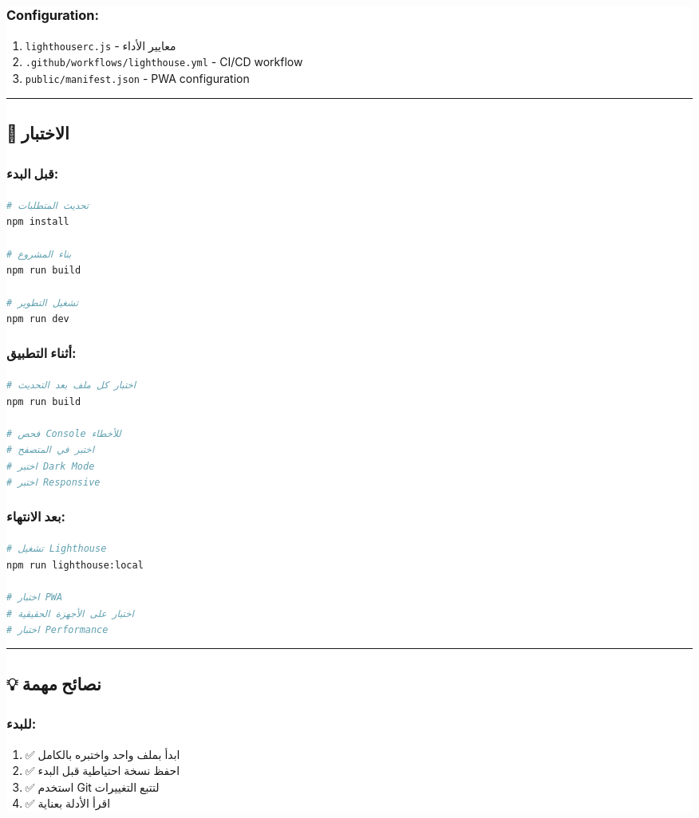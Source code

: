 ### **Configuration:**
1. `lighthouserc.js` - معايير الأداء
2. `.github/workflows/lighthouse.yml` - CI/CD workflow
3. `public/manifest.json` - PWA configuration

---

## 🧪 الاختبار

### **قبل البدء:**
```bash
# تحديث المتطلبات
npm install

# بناء المشروع
npm run build

# تشغيل التطوير
npm run dev
```

### **أثناء التطبيق:**
```bash
# اختبار كل ملف بعد التحديث
npm run build

# فحص Console للأخطاء
# اختبر في المتصفح
# اختبر Dark Mode
# اختبر Responsive
```

### **بعد الانتهاء:**
```bash
# تشغيل Lighthouse
npm run lighthouse:local

# اختبار PWA
# اختبار على الأجهزة الحقيقية
# اختبار Performance
```

---

## 💡 نصائح مهمة

### **للبدء:**
1. ✅ ابدأ بملف واحد واختبره بالكامل
2. ✅ احفظ نسخة احتياطية قبل البدء
3. ✅ استخدم Git لتتبع التغييرات
4. ✅ اقرأ الأدلة بعناية
